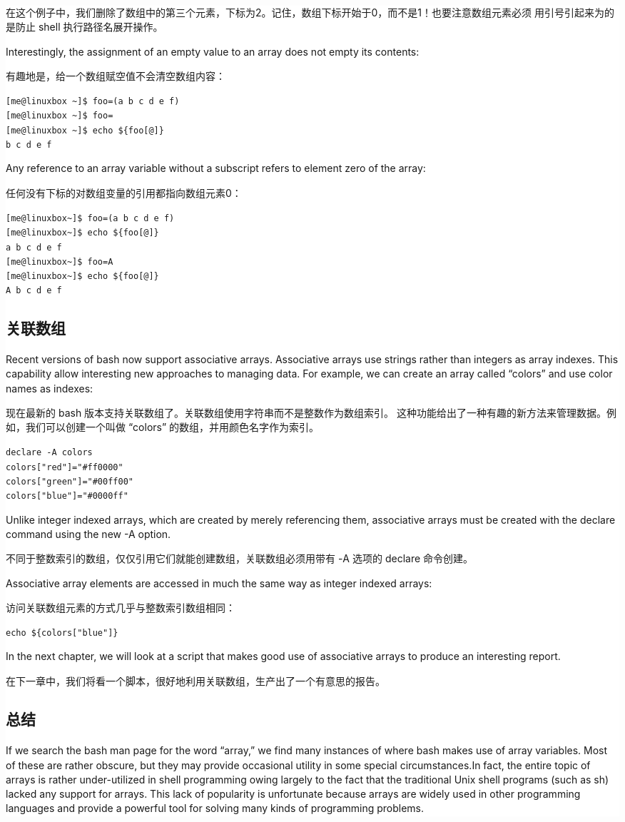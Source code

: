 在这个例子中，我们删除了数组中的第三个元素，下标为2。记住，数组下标开始于0，而不是1！也要注意数组元素必须
用引号引起来为的是防止 shell 执行路径名展开操作。

Interestingly, the assignment of an empty value to an array does not empty its contents:

有趣地是，给一个数组赋空值不会清空数组内容：

    [me@linuxbox ~]$ foo=(a b c d e f)
    [me@linuxbox ~]$ foo=
    [me@linuxbox ~]$ echo ${foo[@]}
    b c d e f

Any reference to an array variable without a subscript refers to element zero of the array:

任何没有下标的对数组变量的引用都指向数组元素0：

    [me@linuxbox~]$ foo=(a b c d e f)
    [me@linuxbox~]$ echo ${foo[@]}
    a b c d e f
    [me@linuxbox~]$ foo=A
    [me@linuxbox~]$ echo ${foo[@]}
    A b c d e f

## 关联数组

Recent versions of bash now support associative arrays. Associative arrays use strings
rather than integers as array indexes. This capability allow interesting new approaches to
managing data. For example, we can create an array called “colors” and use color names
as indexes:

现在最新的 bash 版本支持关联数组了。关联数组使用字符串而不是整数作为数组索引。
这种功能给出了一种有趣的新方法来管理数据。例如，我们可以创建一个叫做 “colors” 的数组，并用颜色名字作为索引。

    declare -A colors
    colors["red"]="#ff0000"
    colors["green"]="#00ff00"
    colors["blue"]="#0000ff"

Unlike integer indexed arrays, which are created by merely referencing them, associative
arrays must be created with the declare command using the new -A option.

不同于整数索引的数组，仅仅引用它们就能创建数组，关联数组必须用带有 -A 选项的 declare 命令创建。

Associative array elements are accessed in much the same way as integer indexed arrays:

访问关联数组元素的方式几乎与整数索引数组相同：

    echo ${colors["blue"]}

In the next chapter, we will look at a script that makes good use of associative arrays to
produce an interesting report.

在下一章中，我们将看一个脚本，很好地利用关联数组，生产出了一个有意思的报告。

## 总结

If we search the bash man page for the word “array,” we find many instances of where
bash makes use of array variables. Most of these are rather obscure,
but they may provide occasional utility in some special circumstances.In fact, the entire topic of arrays is
rather under-utilized in shell programming owing largely to the fact that the traditional
Unix shell programs (such as sh) lacked any support for arrays. This lack of popularity is
unfortunate because arrays are widely used in other programming languages and provide
a powerful tool for solving many kinds of programming problems.
